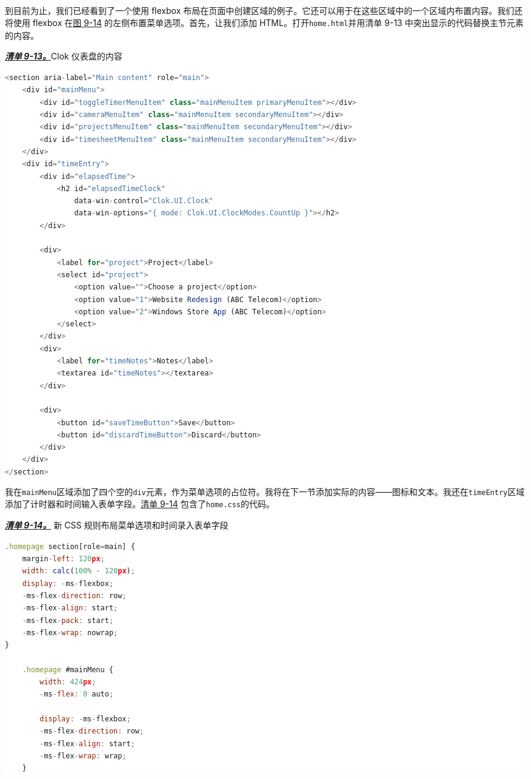 到目前为止，我们已经看到了一个使用 flexbox 布局在页面中创建区域的例子。它还可以用于在这些区域中的一个区域内布置内容。我们还将使用 flexbox 在[图 9-14](#Fig14) 的左侧布置菜单选项。首先，让我们添加 HTML。打开`home.html`并用清单 9-13 中突出显示的代码替换主节元素的内容。

[***清单 9-13。***](#_list13)Clok 仪表盘的内容

```js
<section aria-label="Main content" role="main">
    <div id="mainMenu">
        <div id="toggleTimerMenuItem" class="mainMenuItem primaryMenuItem"></div>
        <div id="cameraMenuItem" class="mainMenuItem secondaryMenuItem"></div>
        <div id="projectsMenuItem" class="mainMenuItem secondaryMenuItem"></div>
        <div id="timesheetMenuItem" class="mainMenuItem secondaryMenuItem"></div>
    </div>
    <div id="timeEntry">
        <div id="elapsedTime">
            <h2 id="elapsedTimeClock"
                data-win-control="Clok.UI.Clock"
                data-win-options="{ mode: Clok.UI.ClockModes.CountUp }"></h2>
        </div>

        <div>
            <label for="project">Project</label>
            <select id="project">
                <option value="">Choose a project</option>
                <option value="1">Website Redesign (ABC Telecom)</option>
                <option value="2">Windows Store App (ABC Telecom)</option>
            </select>
        </div>
        <div>
            <label for="timeNotes">Notes</label>
            <textarea id="timeNotes"></textarea>
        </div>

        <div>
            <button id="saveTimeButton">Save</button>
            <button id="discardTimeButton">Discard</button>
        </div>
    </div>
</section>
```

我在`mainMenu`区域添加了四个空的`div`元素，作为菜单选项的占位符。我将在下一节添加实际的内容——图标和文本。我还在`timeEntry`区域添加了计时器和时间输入表单字段。[清单 9-14](#list14) 包含了`home.css`的代码。

[***清单 9-14。***](#_list14) 新 CSS 规则布局菜单选项和时间录入表单字段

```js
.homepage section[role=main] {
    margin-left: 120px;
    width: calc(100% - 120px);
    display: -ms-flexbox;
    -ms-flex-direction: row;
    -ms-flex-align: start;
    -ms-flex-pack: start;
    -ms-flex-wrap: nowrap;
}

    .homepage #mainMenu {
        width: 424px;
        -ms-flex: 0 auto;

        display: -ms-flexbox;
        -ms-flex-direction: row;
        -ms-flex-align: start;
        -ms-flex-wrap: wrap;
    }
```
